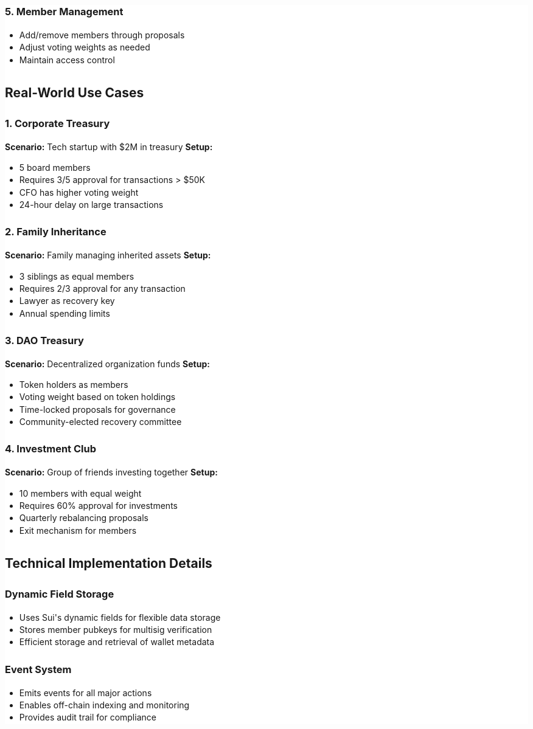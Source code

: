 ### 5. Member Management
- Add/remove members through proposals
- Adjust voting weights as needed
- Maintain access control

## Real-World Use Cases

### 1. Corporate Treasury
**Scenario:** Tech startup with $2M in treasury
**Setup:** 
- 5 board members
- Requires 3/5 approval for transactions > $50K
- CFO has higher voting weight
- 24-hour delay on large transactions

### 2. Family Inheritance
**Scenario:** Family managing inherited assets
**Setup:**
- 3 siblings as equal members
- Requires 2/3 approval for any transaction
- Lawyer as recovery key
- Annual spending limits

### 3. DAO Treasury
**Scenario:** Decentralized organization funds
**Setup:**
- Token holders as members
- Voting weight based on token holdings
- Time-locked proposals for governance
- Community-elected recovery committee

### 4. Investment Club
**Scenario:** Group of friends investing together
**Setup:**
- 10 members with equal weight
- Requires 60% approval for investments
- Quarterly rebalancing proposals
- Exit mechanism for members

## Technical Implementation Details

### Dynamic Field Storage
- Uses Sui's dynamic fields for flexible data storage
- Stores member pubkeys for multisig verification
- Efficient storage and retrieval of wallet metadata

### Event System
- Emits events for all major actions
- Enables off-chain indexing and monitoring
- Provides audit trail for compliance
